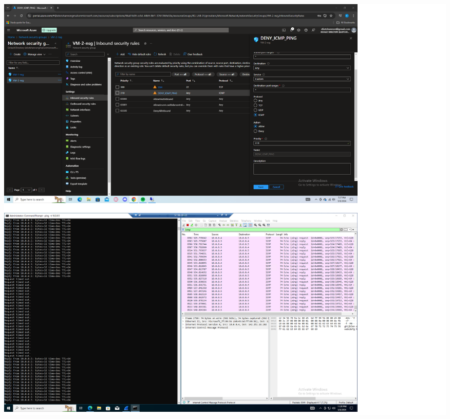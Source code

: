 <p>
<img src="ACN - ICMP Firewall (3).PNG" height="80%" width="80%" alt="Disk Sanitization Steps"/>
</p>

<p>
<img src="ACN - ICMP Firewall (4).PNG" height="80%" width="80%" alt="Disk Sanitization Steps"/>
</p>
